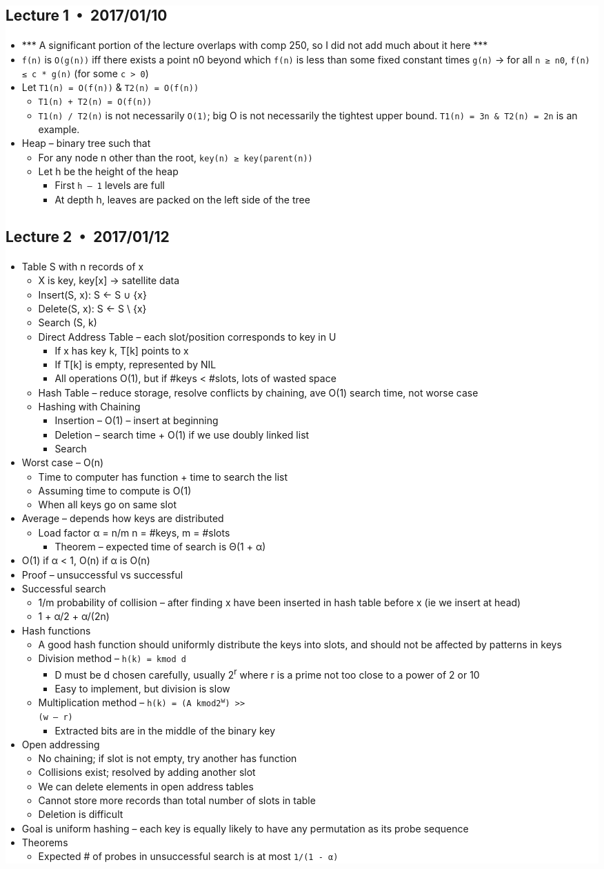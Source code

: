 ## Lecture 1 • 2017/01/10
* *** A significant portion of the lecture overlaps with comp 250, so I did not add much about it here ***
* `f(n)` is `O(g(n))` iff there exists a point n0 beyond which `f(n)` is less than some fixed constant times `g(n)` → for all `n ≥ n0`, `f(n) ≤ c * g(n)` (for some `c > 0`)
* Let `T1(n) = O(f(n))` & `T2(n) = O(f(n))`
  * `T1(n) + T2(n) = O(f(n))`
  * `T1(n) / T2(n)` is not necessarily `O(1)`; big O is not necessarily the tightest upper bound.
  `T1(n) = 3n & T2(n) = 2n` is an example.
* Heap – binary tree such that
  * For any node n other than the root, `key(n) ≥ key(parent(n))`
  * Let h be the height of the heap
    * First `h – 1` levels are full
    * At depth h, leaves are packed on the left side of the tree

## Lecture 2 • 2017/01/12
* Table S with n records of x
  * X is key, key[x] → satellite data
  * Insert(S, x): S ← S ∪ {x}
  * Delete(S, x): S ← S \ {x}
  * Search (S, k)
  * Direct Address Table – each slot/position corresponds to key in U
    * If x has key k, T[k] points to x
    * If T[k] is empty, represented by NIL
    * All operations O(1), but if #keys < #slots, lots of wasted space
  * Hash Table – reduce storage, resolve conflicts by chaining, ave O(1) search time, not worse case
  * Hashing with Chaining
    * Insertion – O(1) – insert at beginning
    * Deletion – search time + O(1) if we use doubly linked list
    * Search
* Worst case – O(n)
  * Time to computer has function + time to search the list
  * Assuming time to compute is O(1)
  * When all keys go on same slot
* Average – depends how keys are distributed
  * Load factor α = n/m n = #keys, m = #slots
    * Theorem – expected time of search is Θ(1 + α)
* O(1) if α < 1, O(n) if α is O(n)
* Proof – unsuccessful vs successful
* Successful search
  * 1/m probability of collision – after finding x have been inserted in hash table before x (ie we insert at head)
  * 1 + α/2 + α/(2n)
* Hash functions
  * A good hash function should uniformly distribute the keys into slots, and should not be affected by patterns in keys
  * Division method – `h(k) = kmod d`
    * D must be d chosen carefully, usually 2<sup>r</sup> where r is a prime not too close to a power of 2 or 10
    * Easy to implement, but division is slow
  * Multiplication method – <code>h(k) = (A kmod2<sup>w</sup>) >> (w – r)</code>
    * Extracted bits are in the middle of the binary key
* Open addressing
  * No chaining; if slot is not empty, try another has function
  * Collisions exist; resolved by adding another slot
  * We can delete elements in open address tables
  * Cannot store more records than total number of slots in table
  * Deletion is difficult
* Goal is uniform hashing – each key is equally likely to have any permutation as its probe sequence
* Theorems
  * Expected # of probes in unsuccessful search is at most `1/(1 - α)`